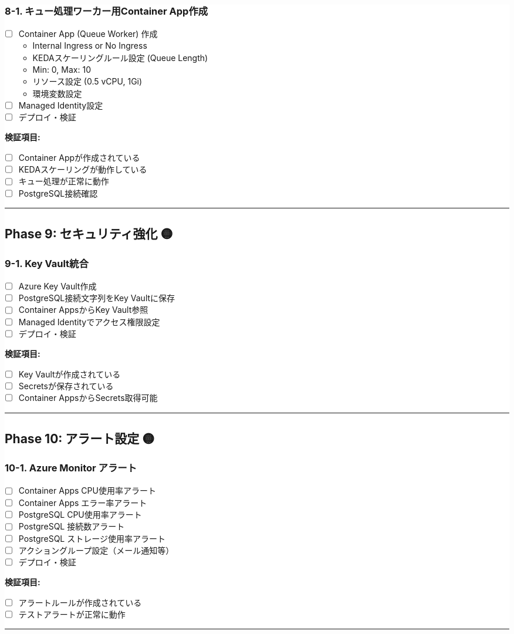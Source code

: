 ### 8-1. キュー処理ワーカー用Container App作成
- [ ] Container App (Queue Worker) 作成
  - Internal Ingress or No Ingress
  - KEDAスケーリングルール設定 (Queue Length)
  - Min: 0, Max: 10
  - リソース設定 (0.5 vCPU, 1Gi)
  - 環境変数設定
- [ ] Managed Identity設定
- [ ] デプロイ・検証

**検証項目:**
- [ ] Container Appが作成されている
- [ ] KEDAスケーリングが動作している
- [ ] キュー処理が正常に動作
- [ ] PostgreSQL接続確認

---

## Phase 9: セキュリティ強化 🟡

### 9-1. Key Vault統合
- [ ] Azure Key Vault作成
- [ ] PostgreSQL接続文字列をKey Vaultに保存
- [ ] Container AppsからKey Vault参照
- [ ] Managed Identityでアクセス権限設定
- [ ] デプロイ・検証

**検証項目:**
- [ ] Key Vaultが作成されている
- [ ] Secretsが保存されている
- [ ] Container AppsからSecrets取得可能

---

## Phase 10: アラート設定 🟡

### 10-1. Azure Monitor アラート
- [ ] Container Apps CPU使用率アラート
- [ ] Container Apps エラー率アラート
- [ ] PostgreSQL CPU使用率アラート
- [ ] PostgreSQL 接続数アラート
- [ ] PostgreSQL ストレージ使用率アラート
- [ ] アクショングループ設定（メール通知等）
- [ ] デプロイ・検証

**検証項目:**
- [ ] アラートルールが作成されている
- [ ] テストアラートが正常に動作

---
